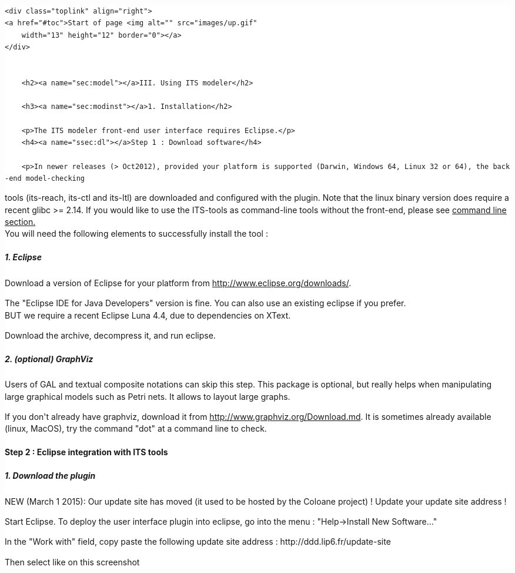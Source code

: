 	<div class="toplink" align="right">
	<a href="#toc">Start of page <img alt="" src="images/up.gif"
		width="13" height="12" border="0"></a>
	</div>
	  
	  
	    <h2><a name="sec:model"></a>III. Using ITS modeler</h2>
		
		<h3><a name="sec:modinst"></a>1. Installation</h2>

		<p>The ITS modeler front-end user interface requires Eclipse.</p>
		<h4><a name="ssec:dl"></a>Step 1 : Download software</h4>

		<p>In newer releases (> Oct2012), provided your platform is supported (Darwin, Windows 64, Linux 32 or 64), the back-end model-checking
tools (its-reach, its-ctl and its-ltl) are downloaded and configured with the plugin.
Note that the linux binary version does require a recent glibc >= 2.14.
If you would like to use the ITS-tools as command-line tools without the front-end, please see [command line section.](#sec:command)<br/>
You will need the following elements to successfully install the tool :</p>
<h5><a name="ssc:eclispe"></a>1. Eclipse</h5>
<p>
	Download a version of Eclipse for your platform from <a
		href="http://www.eclipse.org/downloads/">http://www.eclipse.org/downloads/</a>.
</p>
<p>The "Eclipse IDE for Java Developers" version is fine. You can
	also use an existing eclipse if you prefer. </br> 
	BUT we require a recent Eclipse Luna 4.4, due to dependencies on XText.</p>
<p>Download the archive, decompress it, and run eclipse.</p>

<h5><a name="ssc:dot"></a>2. (optional) GraphViz</h5>

<p>Users of GAL and textual composite notations can skip this step.
  This package is optional, but really helps when manipulating
	large graphical models such as Petri nets. 
	It allows to layout large graphs.</p>
<p>
	If you don't already have graphviz, download it from <a
		href="http://www.graphviz.org/Download.md">http://www.graphviz.org/Download.md</a>.
	It is sometimes already available (linux, MacOS), try the command "dot" at a command
	line to check.
</p>

<h4><a name="ssec:plugin"></a>Step 2 : Eclipse integration with ITS tools</h4>

<h5><a name="ssc:plugindl"></a>1. Download the plugin</h5>
<p> NEW (March 1 2015): Our update site has moved (it used to be hosted by the Coloane project) ! Update your update site address !</p>

<p>Start Eclipse. To deploy the user interface plugin into eclipse,
	go into the menu : "Help->Install New Software..."</p>
<p>
	In the "Work with" field, copy paste the following update site address
	:
	<url>http://ddd.lip6.fr/update-site</url>
</p>
<p>Then select like on this screenshot</p>